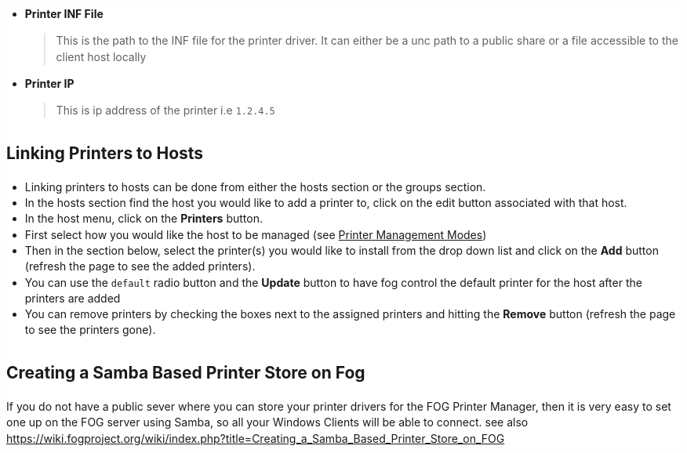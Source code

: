 -   **Printer INF File**

    > This is the path to the INF file for the printer driver. It can
    > either be a unc path to a public share or a file accessible to the
    > client host locally

-   **Printer IP**

    > This is ip address of the printer i.e `1.2.4.5`

## Linking Printers to Hosts

-   Linking printers to hosts can be done from either the hosts section
    or the groups section.
-   In the hosts section find the host you would like to add a printer
    to, click on the edit button associated with that host.
-   In the host menu, click on the **Printers** button.
-   First select how you would like the host to be managed (see [Printer
    Management Modes](#printer-management-modes))
-   Then in the section below, select the printer(s) you would like to
    install from the drop down list and click on the **Add** button
    (refresh the page to see the added printers).
-   You can use the `default` radio button and the **Update** button to
    have fog control the default printer for the host after the printers
    are added
-   You can remove printers by checking the boxes next to the assigned
    printers and hitting the **Remove** button (refresh the page to see
    the printers gone).

## Creating a Samba Based Printer Store on Fog

If you do not have a public sever where you can store your printer
drivers for the FOG Printer Manager, then it is very easy to set one up
on the FOG server using Samba, so all your Windows Clients will be able
to connect. see also
<https://wiki.fogproject.org/wiki/index.php?title=Creating_a_Samba_Based_Printer_Store_on_FOG>
